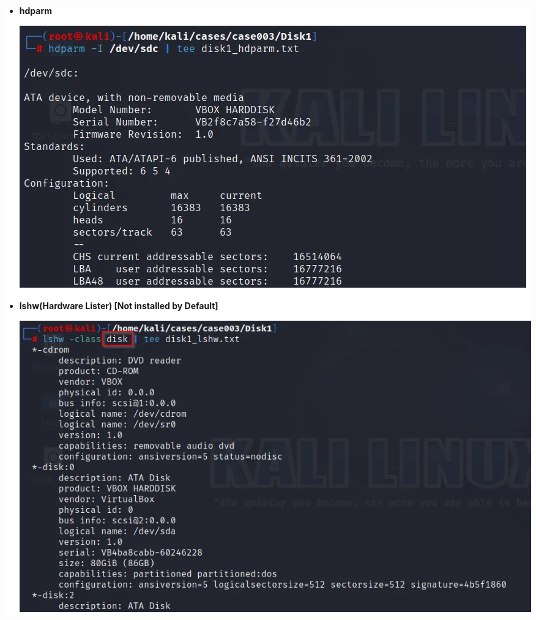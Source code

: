 - **hdparm**

    <img class="zoomable" src="/assets/notes_image/forensics/lab2/17.png" alt="image17">

- **lshw(Hardware Lister) [Not installed by Default]**

    <img class="zoomable" src="/assets/notes_image/forensics/lab2/18.png" alt="image18">
